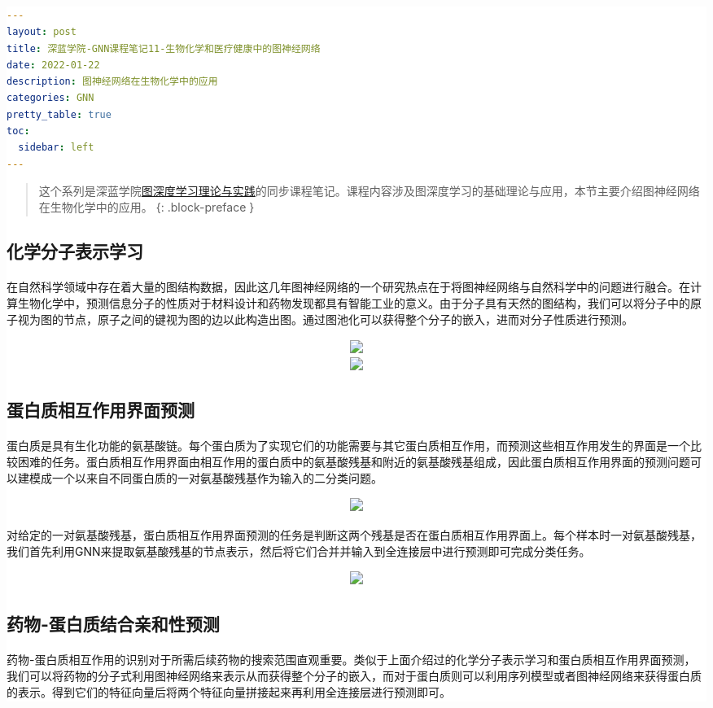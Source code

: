 ```yaml
---
layout: post
title: 深蓝学院-GNN课程笔记11-生物化学和医疗健康中的图神经网络
date: 2022-01-22
description: 图神经网络在生物化学中的应用
categories: GNN
pretty_table: true
toc:
  sidebar: left
---
```



> 这个系列是深蓝学院[图深度学习理论与实践](https://www.shenlanxueyuan.com/course/376?source=1)的同步课程笔记。课程内容涉及图深度学习的基础理论与应用，本节主要介绍图神经网络在生物化学中的应用。
{: .block-preface }


## 化学分子表示学习

在自然科学领域中存在着大量的图结构数据，因此这几年图神经网络的一个研究热点在于将图神经网络与自然科学中的问题进行融合。在计算生物化学中，预测信息分子的性质对于材料设计和药物发现都具有智能工业的意义。由于分子具有天然的图结构，我们可以将分子中的原子视为图的节点，原子之间的键视为图的边以此构造出图。通过图池化可以获得整个分子的嵌入，进而对分子性质进行预测。

<div align=center>
<img src="https://i.imgur.com/LyUd1JR.png" width="80%">
</div>

<div align=center>
<img src="https://i.imgur.com/tfEWhrp.png" width="80%">
</div>

## 蛋白质相互作用界面预测

蛋白质是具有生化功能的氨基酸链。每个蛋白质为了实现它们的功能需要与其它蛋白质相互作用，而预测这些相互作用发生的界面是一个比较困难的任务。蛋白质相互作用界面由相互作用的蛋白质中的氨基酸残基和附近的氨基酸残基组成，因此蛋白质相互作用界面的预测问题可以建模成一个以来自不同蛋白质的一对氨基酸残基作为输入的二分类问题。

<div align=center>
<img src="https://i.imgur.com/uWczrPs.png" width="80%">
</div>

对给定的一对氨基酸残基，蛋白质相互作用界面预测的任务是判断这两个残基是否在蛋白质相互作用界面上。每个样本时一对氨基酸残基，我们首先利用GNN来提取氨基酸残基的节点表示，然后将它们合并并输入到全连接层中进行预测即可完成分类任务。

<div align=center>
<img src="https://i.imgur.com/5ITBO7X.png" width="80%">
</div>

## 药物-蛋白质结合亲和性预测

药物-蛋白质相互作用的识别对于所需后续药物的搜索范围直观重要。类似于上面介绍过的化学分子表示学习和蛋白质相互作用界面预测，我们可以将药物的分子式利用图神经网络来表示从而获得整个分子的嵌入，而对于蛋白质则可以利用序列模型或者图神经网络来获得蛋白质的表示。得到它们的特征向量后将两个特征向量拼接起来再利用全连接层进行预测即可。
